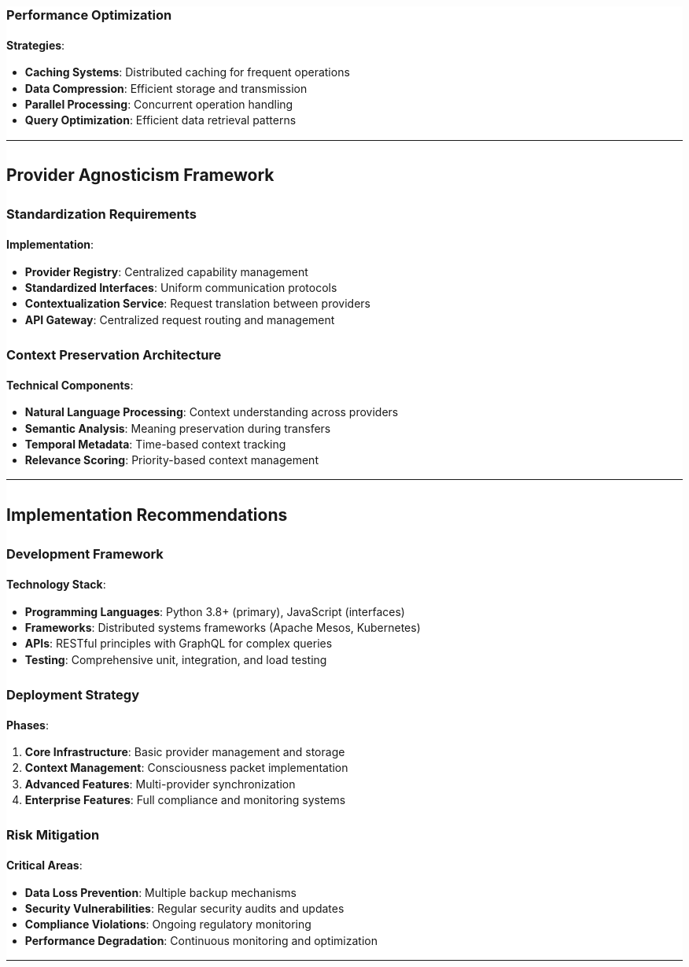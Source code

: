 ### Performance Optimization
**Strategies**:
- **Caching Systems**: Distributed caching for frequent operations
- **Data Compression**: Efficient storage and transmission
- **Parallel Processing**: Concurrent operation handling
- **Query Optimization**: Efficient data retrieval patterns

---

## Provider Agnosticism Framework

### Standardization Requirements
**Implementation**:
- **Provider Registry**: Centralized capability management
- **Standardized Interfaces**: Uniform communication protocols
- **Contextualization Service**: Request translation between providers
- **API Gateway**: Centralized request routing and management

### Context Preservation Architecture
**Technical Components**:
- **Natural Language Processing**: Context understanding across providers
- **Semantic Analysis**: Meaning preservation during transfers
- **Temporal Metadata**: Time-based context tracking
- **Relevance Scoring**: Priority-based context management

---

## Implementation Recommendations

### Development Framework
**Technology Stack**:
- **Programming Languages**: Python 3.8+ (primary), JavaScript (interfaces)
- **Frameworks**: Distributed systems frameworks (Apache Mesos, Kubernetes)
- **APIs**: RESTful principles with GraphQL for complex queries
- **Testing**: Comprehensive unit, integration, and load testing

### Deployment Strategy
**Phases**:
1. **Core Infrastructure**: Basic provider management and storage
2. **Context Management**: Consciousness packet implementation
3. **Advanced Features**: Multi-provider synchronization
4. **Enterprise Features**: Full compliance and monitoring systems

### Risk Mitigation
**Critical Areas**:
- **Data Loss Prevention**: Multiple backup mechanisms
- **Security Vulnerabilities**: Regular security audits and updates
- **Compliance Violations**: Ongoing regulatory monitoring
- **Performance Degradation**: Continuous monitoring and optimization

---
